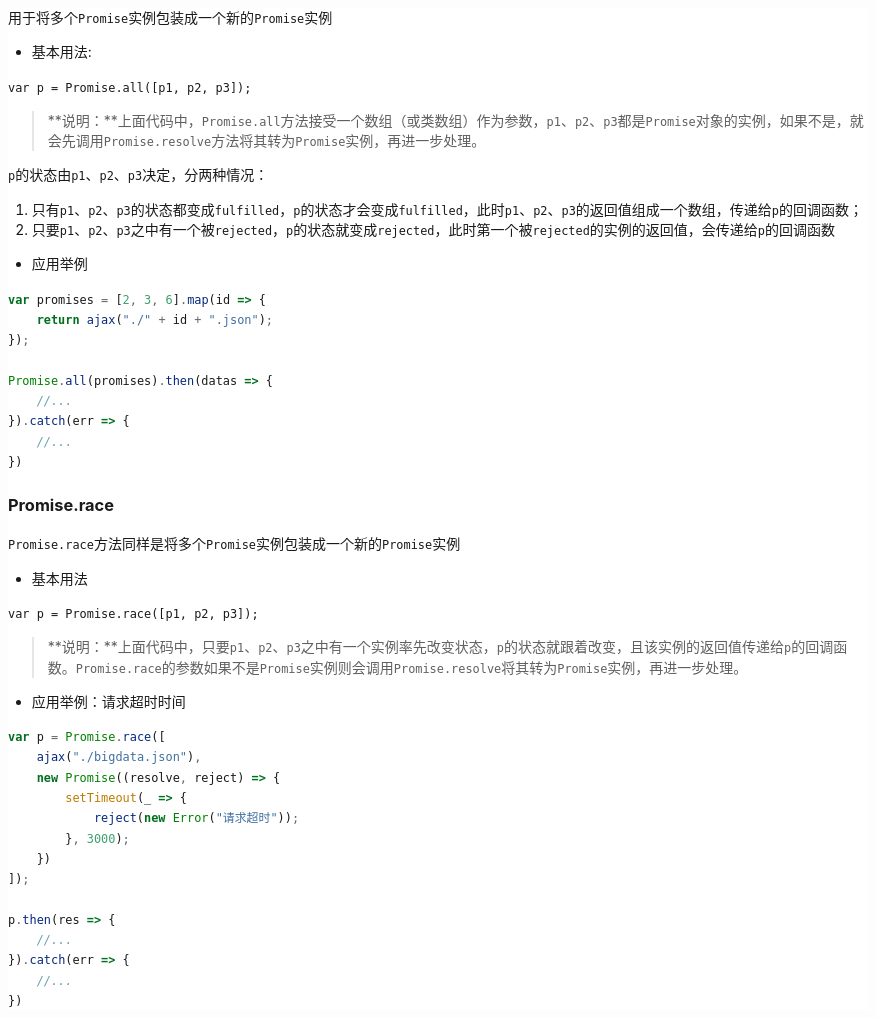 用于将多个`Promise`实例包装成一个新的`Promise`实例

+ 基本用法:

`var p = Promise.all([p1, p2, p3]);`

> **说明：**上面代码中，`Promise.all`方法接受一个数组（或类数组）作为参数，`p1`、`p2`、`p3`都是`Promise`对象的实例，如果不是，就会先调用`Promise.resolve`方法将其转为`Promise`实例，再进一步处理。

`p`的状态由`p1`、`p2`、`p3`决定，分两种情况：
1. 只有`p1`、`p2`、`p3`的状态都变成`fulfilled`，`p`的状态才会变成`fulfilled`，此时`p1`、`p2`、`p3`的返回值组成一个数组，传递给`p`的回调函数；
2. 只要`p1`、`p2`、`p3`之中有一个被`rejected`，`p`的状态就变成`rejected`，此时第一个被`rejected`的实例的返回值，会传递给`p`的回调函数

+ 应用举例

```js
var promises = [2, 3, 6].map(id => {
	return ajax("./" + id + ".json");
});

Promise.all(promises).then(datas => {
	//...
}).catch(err => {
	//...
})
```

### Promise.race

`Promise.race`方法同样是将多个`Promise`实例包装成一个新的`Promise`实例

+ 基本用法

`var p = Promise.race([p1, p2, p3]);`

> **说明：**上面代码中，只要`p1`、`p2`、`p3`之中有一个实例率先改变状态，`p`的状态就跟着改变，且该实例的返回值传递给`p`的回调函数。`Promise.race`的参数如果不是`Promise`实例则会调用`Promise.resolve`将其转为`Promise`实例，再进一步处理。

+ 应用举例：请求超时时间

```js
var p = Promise.race([
	ajax("./bigdata.json"),
	new Promise((resolve, reject) => {
		setTimeout(_ => {
			reject(new Error("请求超时"));
		}, 3000);
	})
]);

p.then(res => {
	//...
}).catch(err => {
	//...
})
```
